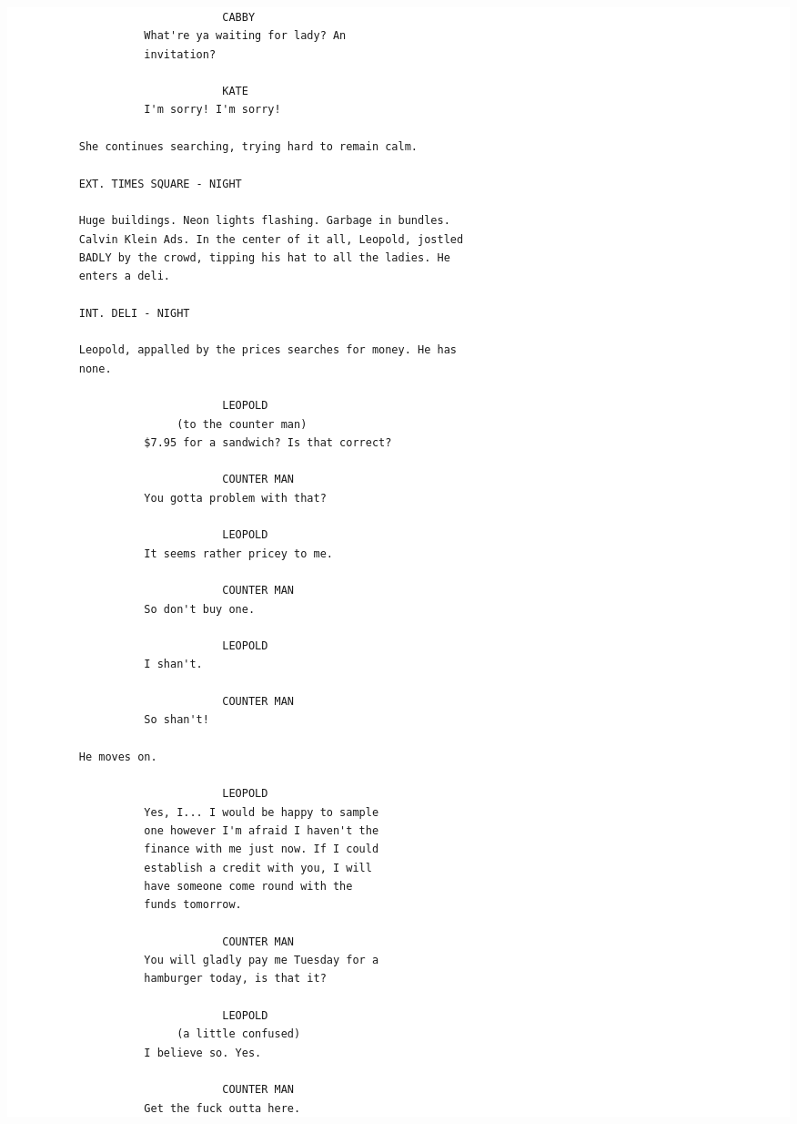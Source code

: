                                      CABBY
                         What're ya waiting for lady? An 
                         invitation?

                                     KATE
                         I'm sorry! I'm sorry!

               She continues searching, trying hard to remain calm.

               EXT. TIMES SQUARE - NIGHT

               Huge buildings. Neon lights flashing. Garbage in bundles. 
               Calvin Klein Ads. In the center of it all, Leopold, jostled 
               BADLY by the crowd, tipping his hat to all the ladies. He 
               enters a deli.

               INT. DELI - NIGHT

               Leopold, appalled by the prices searches for money. He has 
               none.

                                     LEOPOLD
                              (to the counter man)
                         $7.95 for a sandwich? Is that correct?

                                     COUNTER MAN
                         You gotta problem with that?

                                     LEOPOLD
                         It seems rather pricey to me.

                                     COUNTER MAN
                         So don't buy one.

                                     LEOPOLD
                         I shan't.

                                     COUNTER MAN
                         So shan't!

               He moves on.

                                     LEOPOLD
                         Yes, I... I would be happy to sample 
                         one however I'm afraid I haven't the 
                         finance with me just now. If I could 
                         establish a credit with you, I will 
                         have someone come round with the 
                         funds tomorrow.

                                     COUNTER MAN
                         You will gladly pay me Tuesday for a 
                         hamburger today, is that it?

                                     LEOPOLD
                              (a little confused)
                         I believe so. Yes.

                                     COUNTER MAN
                         Get the fuck outta here.
